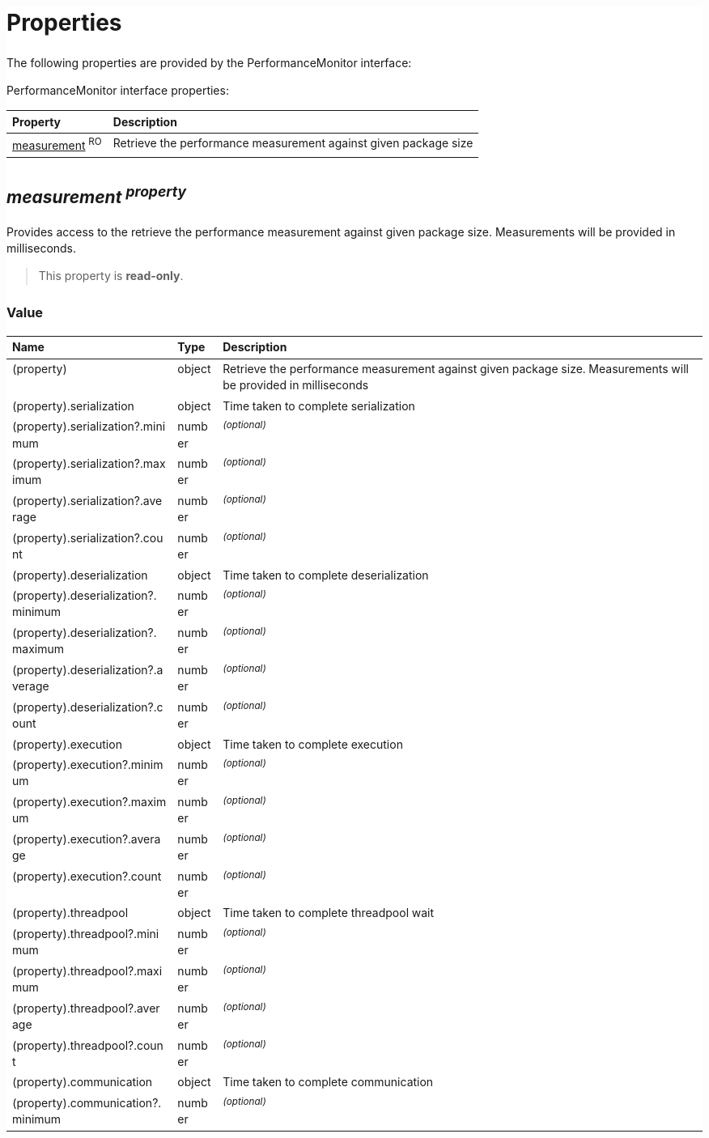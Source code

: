 <a name="head.Properties"></a>
# Properties

The following properties are provided by the PerformanceMonitor interface:

PerformanceMonitor interface properties:

| Property | Description |
| :-------- | :-------- |
| [measurement](#property.measurement) <sup>RO</sup> | Retrieve the performance measurement against given package size |


<a name="property.measurement"></a>
## *measurement <sup>property</sup>*

Provides access to the retrieve the performance measurement against given package size. Measurements will be provided in milliseconds.

> This property is **read-only**.

### Value

| Name | Type | Description |
| :-------- | :-------- | :-------- |
| (property) | object | Retrieve the performance measurement against given package size. Measurements will be provided in milliseconds |
| (property).serialization | object | Time taken to complete serialization |
| (property).serialization?.minimum | number | <sup>*(optional)*</sup>  |
| (property).serialization?.maximum | number | <sup>*(optional)*</sup>  |
| (property).serialization?.average | number | <sup>*(optional)*</sup>  |
| (property).serialization?.count | number | <sup>*(optional)*</sup>  |
| (property).deserialization | object | Time taken to complete deserialization |
| (property).deserialization?.minimum | number | <sup>*(optional)*</sup>  |
| (property).deserialization?.maximum | number | <sup>*(optional)*</sup>  |
| (property).deserialization?.average | number | <sup>*(optional)*</sup>  |
| (property).deserialization?.count | number | <sup>*(optional)*</sup>  |
| (property).execution | object | Time taken to complete execution |
| (property).execution?.minimum | number | <sup>*(optional)*</sup>  |
| (property).execution?.maximum | number | <sup>*(optional)*</sup>  |
| (property).execution?.average | number | <sup>*(optional)*</sup>  |
| (property).execution?.count | number | <sup>*(optional)*</sup>  |
| (property).threadpool | object | Time taken to complete threadpool wait |
| (property).threadpool?.minimum | number | <sup>*(optional)*</sup>  |
| (property).threadpool?.maximum | number | <sup>*(optional)*</sup>  |
| (property).threadpool?.average | number | <sup>*(optional)*</sup>  |
| (property).threadpool?.count | number | <sup>*(optional)*</sup>  |
| (property).communication | object | Time taken to complete communication |
| (property).communication?.minimum | number | <sup>*(optional)*</sup>  |